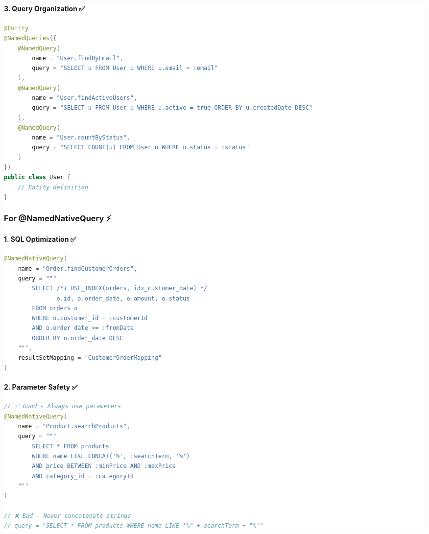 #### 3. Query Organization ✅
```java
@Entity
@NamedQueries({
    @NamedQuery(
        name = "User.findByEmail",
        query = "SELECT u FROM User u WHERE u.email = :email"
    ),
    @NamedQuery(
        name = "User.findActiveUsers",
        query = "SELECT u FROM User u WHERE u.active = true ORDER BY u.createdDate DESC"
    ),
    @NamedQuery(
        name = "User.countByStatus", 
        query = "SELECT COUNT(u) FROM User u WHERE u.status = :status"
    )
})
public class User {
    // Entity definition
}
```

### For @NamedNativeQuery ⚡

#### 1. SQL Optimization ✅
```java
@NamedNativeQuery(
    name = "Order.findCustomerOrders",
    query = """
        SELECT /*+ USE_INDEX(orders, idx_customer_date) */ 
               o.id, o.order_date, o.amount, o.status
        FROM orders o
        WHERE o.customer_id = :customerId
        AND o.order_date >= :fromDate
        ORDER BY o.order_date DESC
    """,
    resultSetMapping = "CustomerOrderMapping"
)
```

#### 2. Parameter Safety ✅
```java
// ✅ Good - Always use parameters
@NamedNativeQuery(
    name = "Product.searchProducts",
    query = """
        SELECT * FROM products 
        WHERE name LIKE CONCAT('%', :searchTerm, '%')
        AND price BETWEEN :minPrice AND :maxPrice
        AND category_id = :categoryId
    """
)

// ❌ Bad - Never concatenate strings
// query = "SELECT * FROM products WHERE name LIKE '%" + searchTerm + "%'"
```
